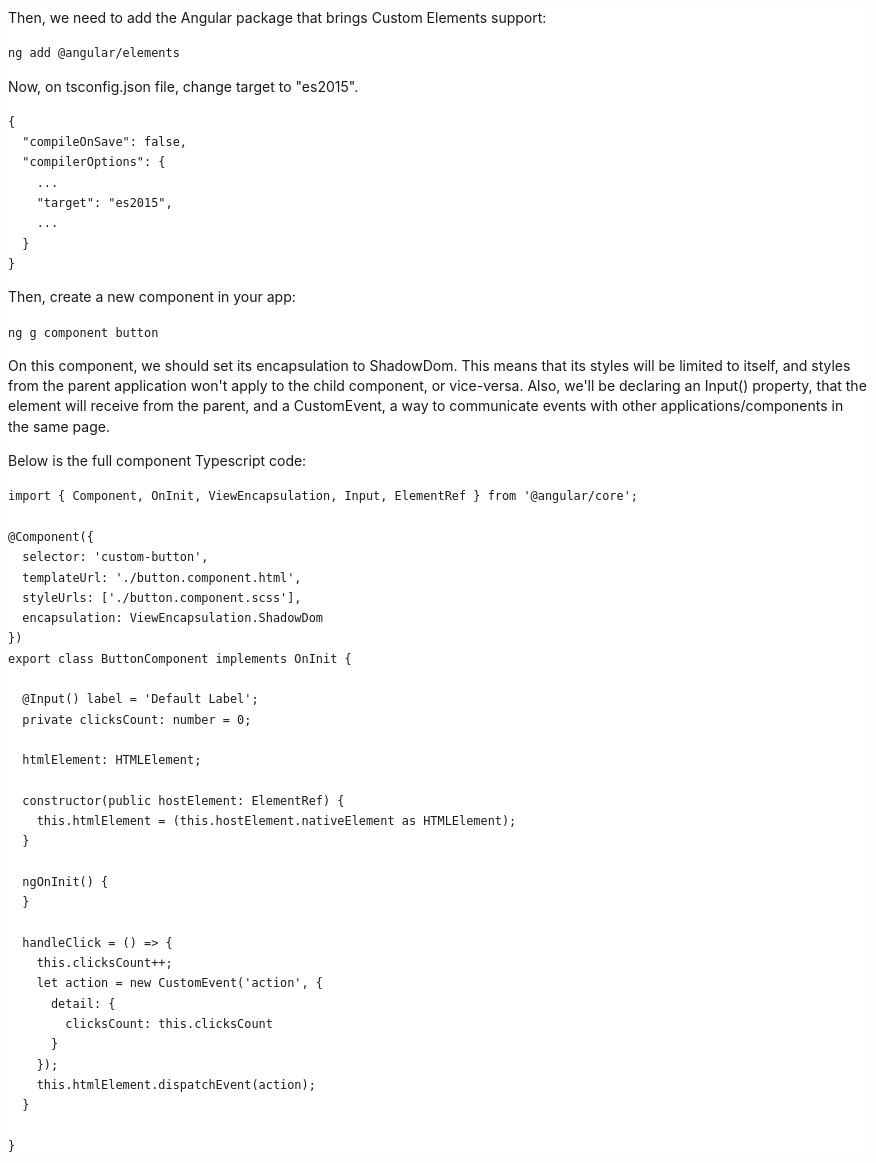 Then, we need to add the Angular package that brings Custom Elements support:

```
ng add @angular/elements
```

Now, on tsconfig.json file, change target to "es2015".

```
{
  "compileOnSave": false,
  "compilerOptions": {
    ...
    "target": "es2015",
    ...
  }
}
```

Then, create a new component in your app:

```
ng g component button
```

On this component, we should set its encapsulation to ShadowDom. This means that its styles will be limited to itself, and styles from the parent application won't apply to the child component, or vice-versa. Also, we'll be declaring an Input() property, that the element will receive from the parent, and a CustomEvent, a way to communicate events with other applications/components in the same page.

Below is the full component Typescript code:

```
import { Component, OnInit, ViewEncapsulation, Input, ElementRef } from '@angular/core';

@Component({
  selector: 'custom-button',
  templateUrl: './button.component.html',
  styleUrls: ['./button.component.scss'],
  encapsulation: ViewEncapsulation.ShadowDom
})
export class ButtonComponent implements OnInit {

  @Input() label = 'Default Label';
  private clicksCount: number = 0;

  htmlElement: HTMLElement;

  constructor(public hostElement: ElementRef) {
    this.htmlElement = (this.hostElement.nativeElement as HTMLElement);
  }

  ngOnInit() {
  } 

  handleClick = () => {
    this.clicksCount++;
    let action = new CustomEvent('action', {
      detail: {
        clicksCount: this.clicksCount
      }
    });
    this.htmlElement.dispatchEvent(action);
  }

}
```
